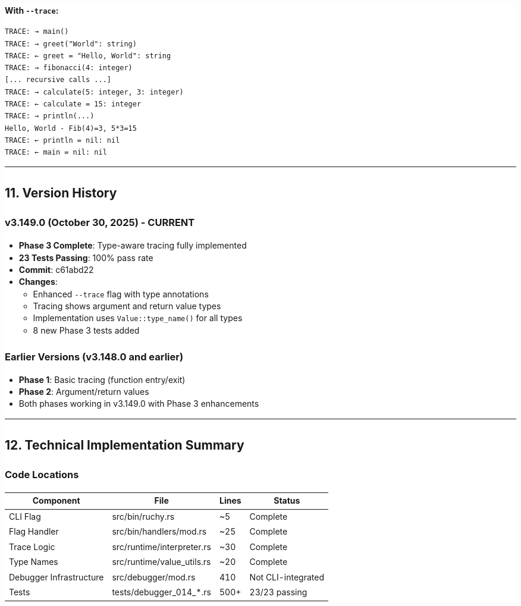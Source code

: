 **With `--trace`:**
```
TRACE: → main()
TRACE: → greet("World": string)
TRACE: ← greet = "Hello, World": string
TRACE: → fibonacci(4: integer)
[... recursive calls ...]
TRACE: → calculate(5: integer, 3: integer)
TRACE: ← calculate = 15: integer
TRACE: → println(...)
Hello, World - Fib(4)=3, 5*3=15
TRACE: ← println = nil: nil
TRACE: ← main = nil: nil
```

---

## 11. Version History

### v3.149.0 (October 30, 2025) - CURRENT
- **Phase 3 Complete**: Type-aware tracing fully implemented
- **23 Tests Passing**: 100% pass rate
- **Commit**: c61abd22
- **Changes**:
  - Enhanced `--trace` flag with type annotations
  - Tracing shows argument and return value types
  - Implementation uses `Value::type_name()` for all types
  - 8 new Phase 3 tests added

### Earlier Versions (v3.148.0 and earlier)
- **Phase 1**: Basic tracing (function entry/exit)
- **Phase 2**: Argument/return values
- Both phases working in v3.149.0 with Phase 3 enhancements

---

## 12. Technical Implementation Summary

### Code Locations

| Component | File | Lines | Status |
|-----------|------|-------|--------|
| CLI Flag | src/bin/ruchy.rs | ~5 | Complete |
| Flag Handler | src/bin/handlers/mod.rs | ~25 | Complete |
| Trace Logic | src/runtime/interpreter.rs | ~30 | Complete |
| Type Names | src/runtime/value_utils.rs | ~20 | Complete |
| Debugger Infrastructure | src/debugger/mod.rs | 410 | Not CLI-integrated |
| Tests | tests/debugger_014_*.rs | 500+ | 23/23 passing |
